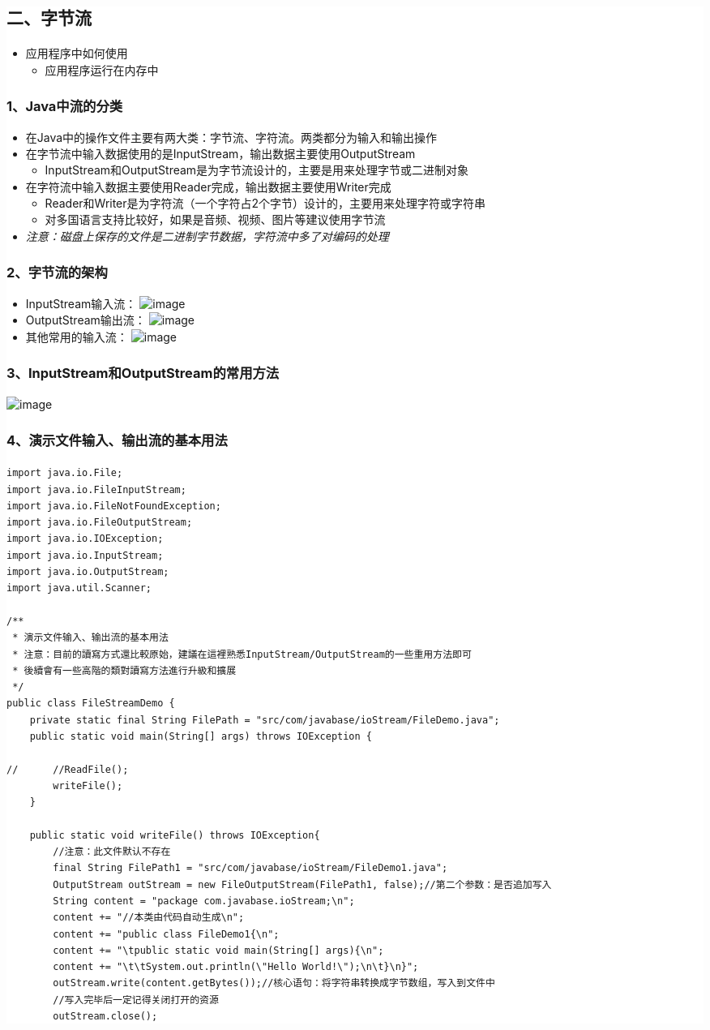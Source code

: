 ## 二、字节流
* 应用程序中如何使用
    * 应用程序运行在内存中

### 1、Java中流的分类
* 在Java中的操作文件主要有两大类：字节流、字符流。两类都分为输入和输出操作
* 在字节流中输入数据使用的是InputStream，输出数据主要使用OutputStream
    * InputStream和OutputStream是为字节流设计的，主要是用来处理字节或二进制对象
* 在字符流中输入数据主要使用Reader完成，输出数据主要使用Writer完成
    * Reader和Writer是为字符流（一个字符占2个字节）设计的，主要用来处理字符或字符串
    * 对多国语言支持比较好，如果是音频、视频、图片等建议使用字节流
* *注意：磁盘上保存的文件是二进制字节数据，字符流中多了对编码的处理*

### 2、字节流的架构
* InputStream输入流：
![image](Java_SE学习之【IO】/1.png)
* OutputStream输出流：
![image](Java_SE学习之【IO】/2.png)
* 其他常用的输入流：
![image](Java_SE学习之【IO】/3.png)

### 3、InputStream和OutputStream的常用方法
![image](Java_SE学习之【IO】/4.png)
### 4、演示文件输入、输出流的基本用法
```
import java.io.File;
import java.io.FileInputStream;
import java.io.FileNotFoundException;
import java.io.FileOutputStream;
import java.io.IOException;
import java.io.InputStream;
import java.io.OutputStream;
import java.util.Scanner;

/**
 * 演示文件输入、输出流的基本用法
 * 注意：目前的讀寫方式還比較原始，建議在這裡熟悉InputStream/OutputStream的一些重用方法即可
 * 後續會有一些高階的類對讀寫方法進行升級和擴展
 */
public class FileStreamDemo {
	private static final String FilePath = "src/com/javabase/ioStream/FileDemo.java";
	public static void main(String[] args) throws IOException {
		
//		//ReadFile();
		writeFile();
	}
	
	public static void writeFile() throws IOException{
		//注意：此文件默认不存在
		final String FilePath1 = "src/com/javabase/ioStream/FileDemo1.java";
		OutputStream outStream = new FileOutputStream(FilePath1, false);//第二个参数：是否追加写入
		String content = "package com.javabase.ioStream;\n";
		content += "//本类由代码自动生成\n";
		content += "public class FileDemo1{\n";
		content += "\tpublic static void main(String[] args){\n";
		content += "\t\tSystem.out.println(\"Hello World!\");\n\t}\n}";
		outStream.write(content.getBytes());//核心语句：将字符串转换成字节数组，写入到文件中
		//写入完毕后一定记得关闭打开的资源
		outStream.close();
```